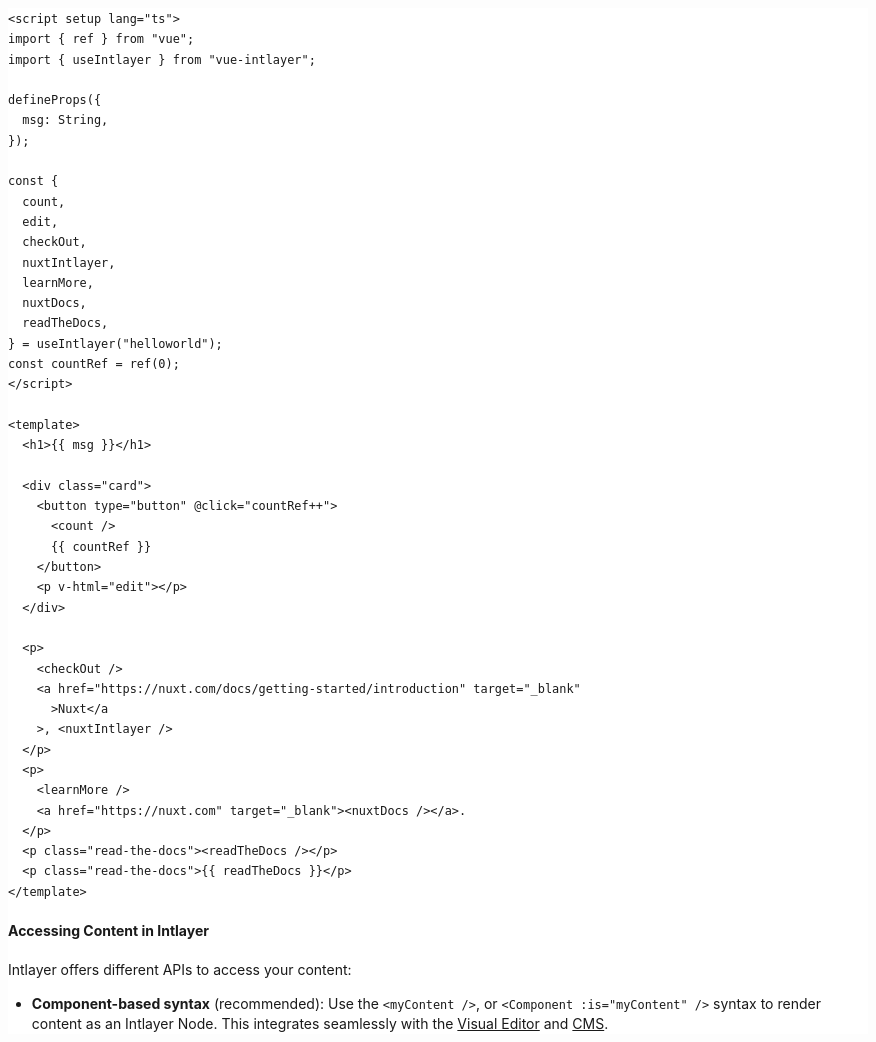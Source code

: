 ```vue fileName="components/HelloWorld.vue"
<script setup lang="ts">
import { ref } from "vue";
import { useIntlayer } from "vue-intlayer";

defineProps({
  msg: String,
});

const {
  count,
  edit,
  checkOut,
  nuxtIntlayer,
  learnMore,
  nuxtDocs,
  readTheDocs,
} = useIntlayer("helloworld");
const countRef = ref(0);
</script>

<template>
  <h1>{{ msg }}</h1>

  <div class="card">
    <button type="button" @click="countRef++">
      <count />
      {{ countRef }}
    </button>
    <p v-html="edit"></p>
  </div>

  <p>
    <checkOut />
    <a href="https://nuxt.com/docs/getting-started/introduction" target="_blank"
      >Nuxt</a
    >, <nuxtIntlayer />
  </p>
  <p>
    <learnMore />
    <a href="https://nuxt.com" target="_blank"><nuxtDocs /></a>.
  </p>
  <p class="read-the-docs"><readTheDocs /></p>
  <p class="read-the-docs">{{ readTheDocs }}</p>
</template>
```

#### Accessing Content in Intlayer

Intlayer offers different APIs to access your content:

- **Component-based syntax** (recommended):
  Use the `<myContent />`, or `<Component :is="myContent" />` syntax to render content as an Intlayer Node. This integrates seamlessly with the [Visual Editor](https://github.com/aymericzip/intlayer/blob/main/docs/en/intlayer_visual_editor.md) and [CMS](https://github.com/aymericzip/intlayer/blob/main/docs/en/intlayer_CMS.md).
